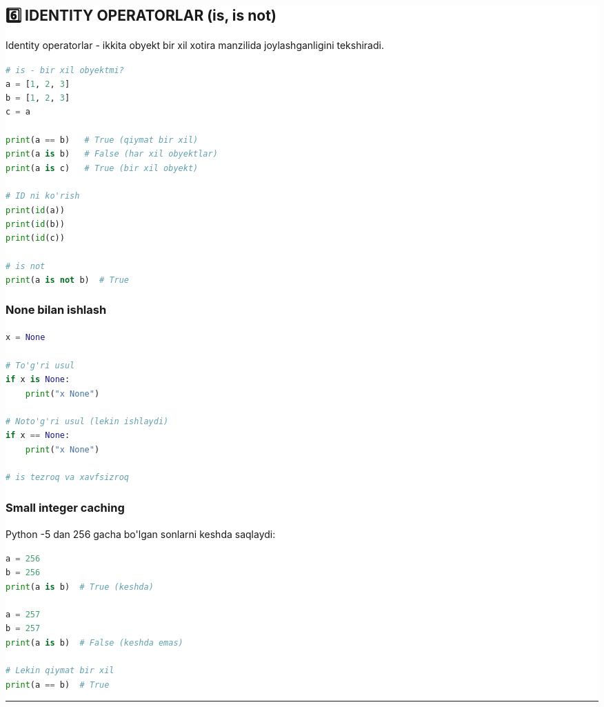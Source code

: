 
## 6️⃣ IDENTITY OPERATORLAR (is, is not)

Identity operatorlar - ikkita obyekt bir xil xotira manzilida joylashganligini tekshiradi.

```python
# is - bir xil obyektmi?
a = [1, 2, 3]
b = [1, 2, 3]
c = a

print(a == b)   # True (qiymat bir xil)
print(a is b)   # False (har xil obyektlar)
print(a is c)   # True (bir xil obyekt)

# ID ni ko'rish
print(id(a))
print(id(b))
print(id(c))

# is not
print(a is not b)  # True
```

### None bilan ishlash

```python
x = None

# To'g'ri usul
if x is None:
    print("x None")

# Noto'g'ri usul (lekin ishlaydi)
if x == None:
    print("x None")

# is tezroq va xavfsizroq
```

### Small integer caching

Python -5 dan 256 gacha bo'lgan sonlarni keshda saqlaydi:

```python
a = 256
b = 256
print(a is b)  # True (keshda)

a = 257
b = 257
print(a is b)  # False (keshda emas)

# Lekin qiymat bir xil
print(a == b)  # True
```

---